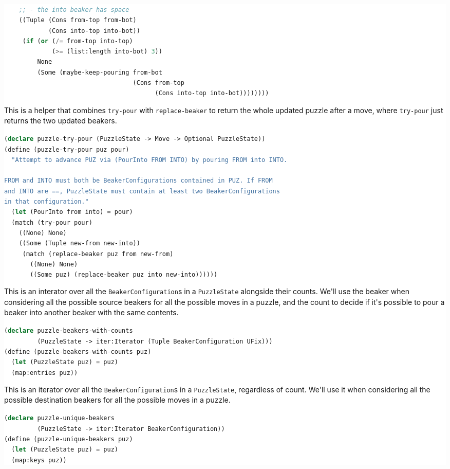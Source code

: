```lisp
    ;; - the into beaker has space
    ((Tuple (Cons from-top from-bot)
            (Cons into-top into-bot))
     (if (or (/= from-top into-top)
             (>= (list:length into-bot) 3))
         None
         (Some (maybe-keep-pouring from-bot
                                   (Cons from-top 
                                         (Cons into-top into-bot))))))))
```

This is a helper that combines `try-pour` with `replace-beaker` to return the whole
updated puzzle after a move, where `try-pour` just returns the two updated beakers.

```lisp
(declare puzzle-try-pour (PuzzleState -> Move -> Optional PuzzleState))
(define (puzzle-try-pour puz pour)
  "Attempt to advance PUZ via (PourInto FROM INTO) by pouring FROM into INTO.

FROM and INTO must both be BeakerConfigurations contained in PUZ. If FROM 
and INTO are ==, PuzzleState must contain at least two BeakerConfigurations
in that configuration."
  (let (PourInto from into) = pour)
  (match (try-pour pour)
    ((None) None)
    ((Some (Tuple new-from new-into))
     (match (replace-beaker puz from new-from)
       ((None) None)
       ((Some puz) (replace-beaker puz into new-into))))))
```

This is an interator over all the `BeakerConfiguration`s in a `PuzzleState` alongside their counts. We'll use
the beaker when considering all the possible source beakers for all the possible moves in a puzzle, and
the count to decide if it's possible to pour a beaker into another beaker with the same contents.

```lisp
(declare puzzle-beakers-with-counts
         (PuzzleState -> iter:Iterator (Tuple BeakerConfiguration UFix)))
(define (puzzle-beakers-with-counts puz)
  (let (PuzzleState puz) = puz)
  (map:entries puz))
```

This is an iterator over all the `BeakerConfiguration`s in a `PuzzleState`, regardless of count. We'll use it
when considering all the possible destination beakers for all the possible moves in a puzzle.

```lisp
(declare puzzle-unique-beakers
         (PuzzleState -> iter:Iterator BeakerConfiguration))
(define (puzzle-unique-beakers puz)
  (let (PuzzleState puz) = puz)
  (map:keys puz))
```

